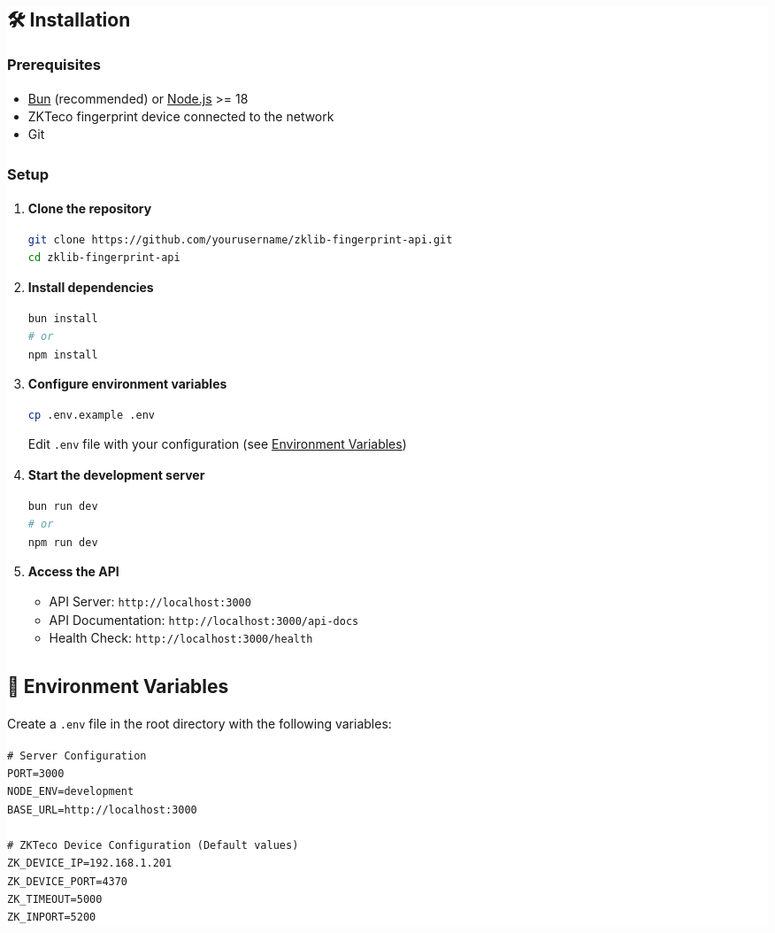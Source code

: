 ## 🛠️ Installation

### Prerequisites

- [Bun](https://bun.sh) (recommended) or [Node.js](https://nodejs.org) >= 18
- ZKTeco fingerprint device connected to the network
- Git

### Setup

1. **Clone the repository**

   ```bash
   git clone https://github.com/yourusername/zklib-fingerprint-api.git
   cd zklib-fingerprint-api
   ```

2. **Install dependencies**

   ```bash
   bun install
   # or
   npm install
   ```

3. **Configure environment variables**

   ```bash
   cp .env.example .env
   ```

   Edit `.env` file with your configuration (see [Environment Variables](#environment-variables))

4. **Start the development server**

   ```bash
   bun run dev
   # or
   npm run dev
   ```

5. **Access the API**
   - API Server: `http://localhost:3000`
   - API Documentation: `http://localhost:3000/api-docs`
   - Health Check: `http://localhost:3000/health`

## 🔧 Environment Variables

Create a `.env` file in the root directory with the following variables:

```env
# Server Configuration
PORT=3000
NODE_ENV=development
BASE_URL=http://localhost:3000

# ZKTeco Device Configuration (Default values)
ZK_DEVICE_IP=192.168.1.201
ZK_DEVICE_PORT=4370
ZK_TIMEOUT=5000
ZK_INPORT=5200
```
